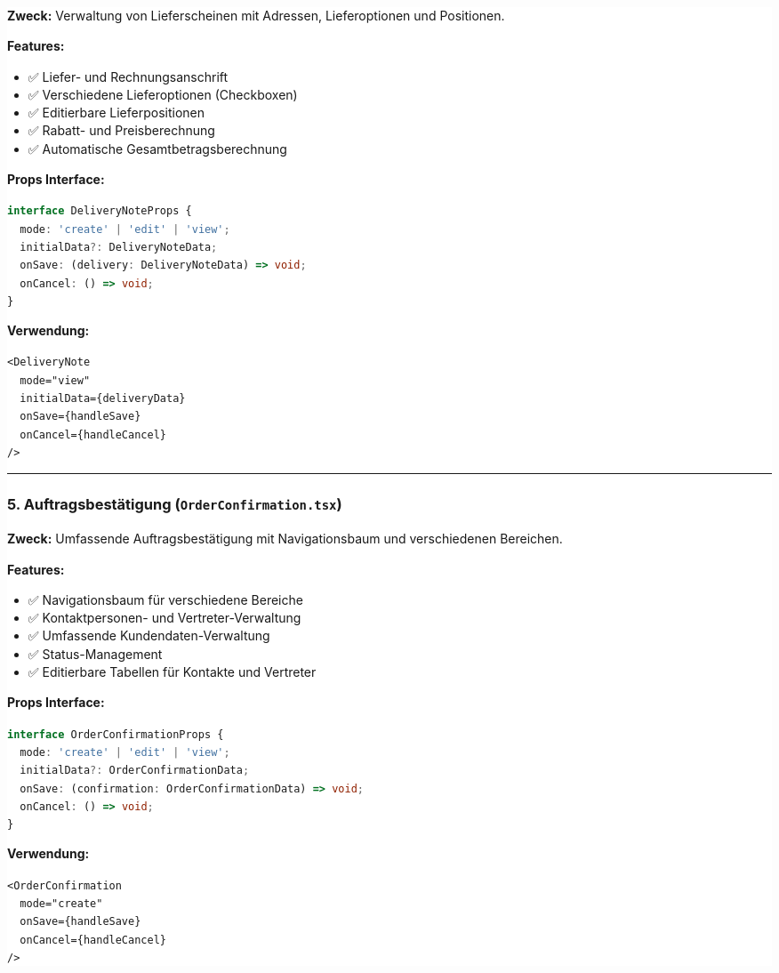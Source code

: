 **Zweck:** Verwaltung von Lieferscheinen mit Adressen, Lieferoptionen und Positionen.

**Features:**
- ✅ Liefer- und Rechnungsanschrift
- ✅ Verschiedene Lieferoptionen (Checkboxen)
- ✅ Editierbare Lieferpositionen
- ✅ Rabatt- und Preisberechnung
- ✅ Automatische Gesamtbetragsberechnung

**Props Interface:**
```typescript
interface DeliveryNoteProps {
  mode: 'create' | 'edit' | 'view';
  initialData?: DeliveryNoteData;
  onSave: (delivery: DeliveryNoteData) => void;
  onCancel: () => void;
}
```

**Verwendung:**
```tsx
<DeliveryNote
  mode="view"
  initialData={deliveryData}
  onSave={handleSave}
  onCancel={handleCancel}
/>
```

---

### 5. Auftragsbestätigung (`OrderConfirmation.tsx`)

**Zweck:** Umfassende Auftragsbestätigung mit Navigationsbaum und verschiedenen Bereichen.

**Features:**
- ✅ Navigationsbaum für verschiedene Bereiche
- ✅ Kontaktpersonen- und Vertreter-Verwaltung
- ✅ Umfassende Kundendaten-Verwaltung
- ✅ Status-Management
- ✅ Editierbare Tabellen für Kontakte und Vertreter

**Props Interface:**
```typescript
interface OrderConfirmationProps {
  mode: 'create' | 'edit' | 'view';
  initialData?: OrderConfirmationData;
  onSave: (confirmation: OrderConfirmationData) => void;
  onCancel: () => void;
}
```

**Verwendung:**
```tsx
<OrderConfirmation
  mode="create"
  onSave={handleSave}
  onCancel={handleCancel}
/>
```
